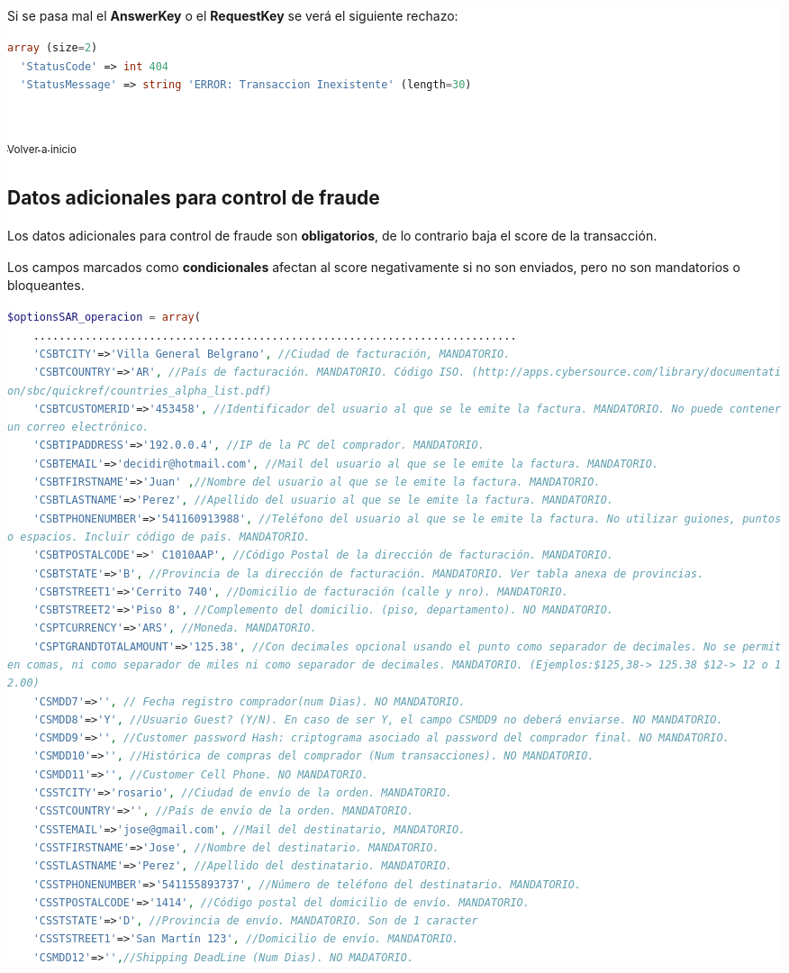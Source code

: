 Si se pasa mal el <strong>AnswerKey</strong> o el <strong>RequestKey</strong> se verá el siguiente rechazo:

```php
array (size=2)
  'StatusCode' => int 404
  'StatusMessage' => string 'ERROR: Transaccion Inexistente' (length=30)
```
<br />		
		
[<sub>Volver a inicio</sub>](#inicio)		
		
<a name="datosadicionales"></a>		
## Datos adicionales para control de fraude		
Los datos adicionales para control de fraude son **obligatorios**, de lo contrario baja el score de la transacción.

Los campos marcados como **condicionales** afectan al score negativamente si no son enviados, pero no son mandatorios o bloqueantes.

```php		
$optionsSAR_operacion = array(		
	...........................................................................		
	'CSBTCITY'=>'Villa General Belgrano', //Ciudad de facturación, MANDATORIO.		
	'CSBTCOUNTRY'=>'AR', //País de facturación. MANDATORIO. Código ISO. (http://apps.cybersource.com/library/documentation/sbc/quickref/countries_alpha_list.pdf)		
	'CSBTCUSTOMERID'=>'453458', //Identificador del usuario al que se le emite la factura. MANDATORIO. No puede contener un correo electrónico.		
	'CSBTIPADDRESS'=>'192.0.0.4', //IP de la PC del comprador. MANDATORIO.		
	'CSBTEMAIL'=>'decidir@hotmail.com', //Mail del usuario al que se le emite la factura. MANDATORIO.		
	'CSBTFIRSTNAME'=>'Juan' ,//Nombre del usuario al que se le emite la factura. MANDATORIO.		
	'CSBTLASTNAME'=>'Perez', //Apellido del usuario al que se le emite la factura. MANDATORIO.		
	'CSBTPHONENUMBER'=>'541160913988', //Teléfono del usuario al que se le emite la factura. No utilizar guiones, puntos o espacios. Incluir código de país. MANDATORIO.		
	'CSBTPOSTALCODE'=>' C1010AAP', //Código Postal de la dirección de facturación. MANDATORIO.		
	'CSBTSTATE'=>'B', //Provincia de la dirección de facturación. MANDATORIO. Ver tabla anexa de provincias.		
	'CSBTSTREET1'=>'Cerrito 740', //Domicilio de facturación (calle y nro). MANDATORIO.		
	'CSBTSTREET2'=>'Piso 8', //Complemento del domicilio. (piso, departamento). NO MANDATORIO.		
	'CSPTCURRENCY'=>'ARS', //Moneda. MANDATORIO.		
	'CSPTGRANDTOTALAMOUNT'=>'125.38', //Con decimales opcional usando el punto como separador de decimales. No se permiten comas, ni como separador de miles ni como separador de decimales. MANDATORIO. (Ejemplos:$125,38-> 125.38 $12-> 12 o 12.00)				
	'CSMDD7'=>'', // Fecha registro comprador(num Dias). NO MANDATORIO.		
	'CSMDD8'=>'Y', //Usuario Guest? (Y/N). En caso de ser Y, el campo CSMDD9 no deberá enviarse. NO MANDATORIO.		
	'CSMDD9'=>'', //Customer password Hash: criptograma asociado al password del comprador final. NO MANDATORIO.		
	'CSMDD10'=>'', //Histórica de compras del comprador (Num transacciones). NO MANDATORIO.		
	'CSMDD11'=>'', //Customer Cell Phone. NO MANDATORIO.		
	'CSSTCITY'=>'rosario', //Ciudad de enví­o de la orden. MANDATORIO.		
	'CSSTCOUNTRY'=>'', //País de envío de la orden. MANDATORIO.		
	'CSSTEMAIL'=>'jose@gmail.com', //Mail del destinatario, MANDATORIO.		
	'CSSTFIRSTNAME'=>'Jose', //Nombre del destinatario. MANDATORIO.		
	'CSSTLASTNAME'=>'Perez', //Apellido del destinatario. MANDATORIO.		
	'CSSTPHONENUMBER'=>'541155893737', //Número de teléfono del destinatario. MANDATORIO.		
	'CSSTPOSTALCODE'=>'1414', //Código postal del domicilio de envío. MANDATORIO.		
	'CSSTSTATE'=>'D', //Provincia de envío. MANDATORIO. Son de 1 caracter		
	'CSSTSTREET1'=>'San Martín 123', //Domicilio de envío. MANDATORIO.		
	'CSMDD12'=>'',//Shipping DeadLine (Num Dias). NO MADATORIO.		
```